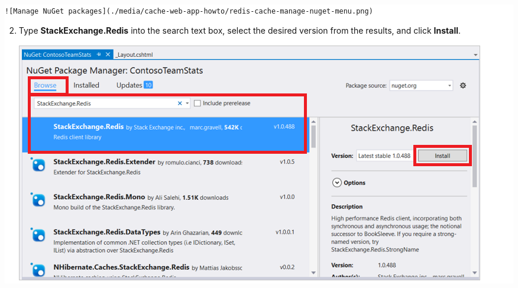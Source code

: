    ![Manage NuGet packages](./media/cache-web-app-howto/redis-cache-manage-nuget-menu.png)
2. Type **StackExchange.Redis** into the search text box, select the desired version from the results, and click **Install**.
   
    ![StackExchange.Redis NuGet package](./media/cache-web-app-howto/redis-cache-stack-exchange-nuget.png)
   
